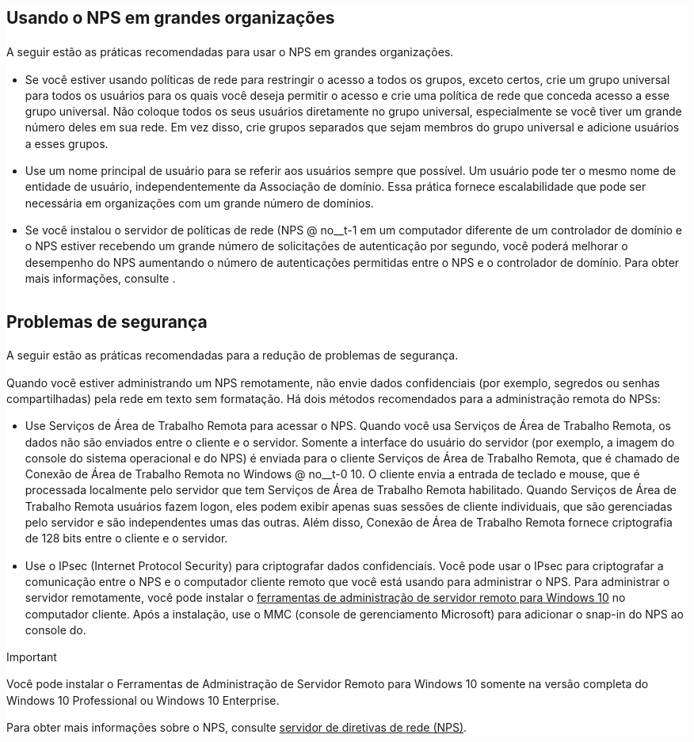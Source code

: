## <a name="using-nps-in-large-organizations"></a>Usando o NPS em grandes organizações

A seguir estão as práticas recomendadas para usar o NPS em grandes organizações.

- Se você estiver usando políticas de rede para restringir o acesso a todos os grupos, exceto certos, crie um grupo universal para todos os usuários para os quais você deseja permitir o acesso e crie uma política de rede que conceda acesso a esse grupo universal. Não coloque todos os seus usuários diretamente no grupo universal, especialmente se você tiver um grande número deles em sua rede. Em vez disso, crie grupos separados que sejam membros do grupo universal e adicione usuários a esses grupos.

- Use um nome principal de usuário para se referir aos usuários sempre que possível. Um usuário pode ter o mesmo nome de entidade de usuário, independentemente da Associação de domínio. Essa prática fornece escalabilidade que pode ser necessária em organizações com um grande número de domínios.

- Se você instalou o servidor de políticas de rede \(NPS @ no__t-1 em um computador diferente de um controlador de domínio e o NPS estiver recebendo um grande número de solicitações de autenticação por segundo, você poderá melhorar o desempenho do NPS aumentando o número de autenticações permitidas entre o NPS e o controlador de domínio. Para obter mais informações, consulte . 

## <a name="security-issues"></a>Problemas de segurança

A seguir estão as práticas recomendadas para a redução de problemas de segurança.

Quando você estiver administrando um NPS remotamente, não envie dados confidenciais (por exemplo, segredos ou senhas compartilhadas) pela rede em texto sem formatação. Há dois métodos recomendados para a administração remota do NPSs:

- Use Serviços de Área de Trabalho Remota para acessar o NPS. Quando você usa Serviços de Área de Trabalho Remota, os dados não são enviados entre o cliente e o servidor. Somente a interface do usuário do servidor (por exemplo, a imagem do console do sistema operacional e do NPS) é enviada para o cliente Serviços de Área de Trabalho Remota, que é chamado de Conexão de Área de Trabalho Remota no Windows @ no__t-0 10. O cliente envia a entrada de teclado e mouse, que é processada localmente pelo servidor que tem Serviços de Área de Trabalho Remota habilitado. Quando Serviços de Área de Trabalho Remota usuários fazem logon, eles podem exibir apenas suas sessões de cliente individuais, que são gerenciadas pelo servidor e são independentes umas das outras. Além disso, Conexão de Área de Trabalho Remota fornece criptografia de 128 bits entre o cliente e o servidor.

- Use o IPsec (Internet Protocol Security) para criptografar dados confidenciais. Você pode usar o IPsec para criptografar a comunicação entre o NPS e o computador cliente remoto que você está usando para administrar o NPS. Para administrar o servidor remotamente, você pode instalar o [ferramentas de administração de servidor remoto para Windows 10](https://www.microsoft.com/download/details.aspx?id=45520) no computador cliente. Após a instalação, use o MMC (console de gerenciamento Microsoft) para adicionar o snap-in do NPS ao console do.

>[!IMPORTANT]
>Você pode instalar o Ferramentas de Administração de Servidor Remoto para Windows 10 somente na versão completa do Windows 10 Professional ou Windows 10 Enterprise.

Para obter mais informações sobre o NPS, consulte [servidor de diretivas de rede (NPS)](nps-top.md).


